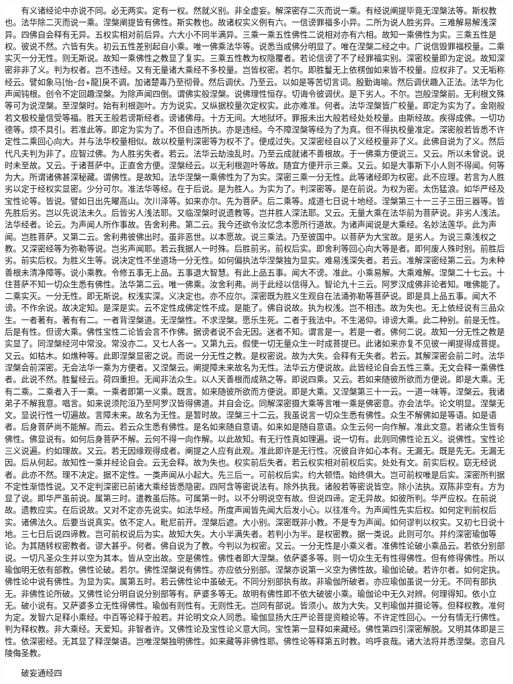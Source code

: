 　　有义诸经论中亦说不同。必无两实。定有一权。然就义别。非全虚妄。解深密存二灭而说一乘。有经说阐提毕竟无涅槃法等。斯权教也。法华除二灭而说一乘。涅槃阐提皆有佛性。斯实教也。故诸权实义例有六。一信谤罪福多小异。二所为说人胜劣异。三难解易解浅深异。四佛自会释有无异。五权实相对前后异。六大小不同半满异。三乘一乘五性佛性二说相对亦有六相。故知一乘佛性为实。三乘五性是权。彼说不然。六皆有失。初云五性差别起自小乘。唯一佛乘法华等。说悉当成佛分明显了。唯在涅槃二经之中。广说信毁罪福校量。二乘实灭一分无性。则无斯说。故知一乘佛性之教显了复实。三乘五性教为权隐覆者。若论信谤了不了经罪福实别。深密校量即为定说。故知深密非非了义。判为权者。岂不违经。又有无量诸大乘经不多校量。岂皆权密。若尔。即胜鬘无上依楞伽如来皆不校量。应权非了。又无垢称经云。譬如象马[怡-台+龍]戾不调。加诸楚毒乃至彻骨。然后调伏。乃至云。以如是等苦切言词。殷勤诲喻。然后调伏趣入正法。法华为化声闻钝根。创令不定回趣涅槃。为除声闻四倒。谓佛实般涅槃。说佛理性恒存。切诲令彼调伏。是下劣人。不尔。岂般涅槃前。无利根文殊等可为说涅槃。至涅槃时。始有利根迦叶。方为说实。又纵据校量次定权实。此亦难准。何者。法华涅槃皆广校量。即定为实为了。金刚般若文极校量信受等福。胜天王般若谤斯经者。谤诸佛母。十方无间。大地狱坏。罪报未出大般若经处处校量。由斯经故。疾得成佛。一切功德等。烦不具引。若准此等。即定为实为了。不但自违所执。亦是违经。今不障涅槃等经为了为真。但不得执校量准定。深密般若皆悉不许定性二乘回心向大。并与法华校量相似。故以校量判深密等为权不了。便成过失。又深密经自以了义经校量非了义。此佛自说为了义。然后代凡夫判为非了。应智过佛。为人胜劣失者。若云。法华云劫浊乱时。乃至云成就诸不善根故。于一佛乘方便说三。又云。所以未曾说。说时未至故。又云。于诸菩萨中。正直舍方便。涅槃经云。以无利根迦叶等故。随宜方便开示三乘。又云。如是大事斯下小人则不得闻。何等为大。所谓诸佛甚深秘藏。谓佛性。是故知。法华涅槃一乘佛性为了为实。深密三乘一分无性。此等诸经即为权密。此不应理。若言为人胜劣以定于经权实显密。少分可尔。准法华等经。在于后说。是为胜人。为实为了。判深密等。是在前说。为权为密。太伤猛浪。如华严经及宝性论等。皆说。譬如日出先曜高山。次川泽等。如来亦尔。先为菩萨。后二乘等。成道七日说十地经。涅槃第三十一三子三田三器等。皆先胜后劣。岂以先说法未久。后皆劣人浅法耶。又临涅槃时说遗教等。岂并胜人深法耶。又云。无量大乘在法华前为菩萨说。非劣人浅法。法华经者。论云。为声闻人所作事故。告舍利弗。第二云。我今还欲令汝忆念本愿所行道故。为诸声闻说是大乘经。名妙法莲华。此为声闻。岂胜菩萨。又第二云。舍利弗彼佛出时。虽非恶世。以本愿故。说三乘法。乃至彼国中。以菩萨为大宝故。是劣人。为说三乘浅权之教。又深密经等为弥勒等说。岂劣声闻耶。若云我据人一时殊。后胜前劣。前权后实。即舍利等回心向大等是者。即何废人殊时别。前胜后劣。前实后权。为胜义生等。说决定性不坐道场一分无性。如何偏执法华涅槃独为显实。难易浅深失者。若云。准解深密经第二云。为未种善根未清净障等。说小乘教。令修五事无上品。五事退大智慧。有此上品五事。闻大不谤。准此。小乘易解。大乘难解。涅槃二十七云。十住菩萨不知一切众生悉有佛性。法华第二云。唯一佛乘。汝舍利弗。尚于此经以信得入。智论九十三云。阿罗汉成佛非论者知。唯佛能了。二乘实灭。一分无性。即无斯说。权浅实深。义决定也。亦不应尔。深密既为胜义生观自在法涌弥勒等菩萨说。即是具上品五事。闻大不谤。不作余说。故决定知。是深是实。云不定性成佛定性不成。是能了。佛自说故。执为权浅。岂不相违。故为失也。无上依经说有三品众生。一者著有。著有有二。一者背涅槃道。无涅槃性。不求涅槃。愿乐生死。二者于我法中。不生渴仰。诽谤大乘。此二种别。前是无性。后是有性。但谤大乘。佛性宝性二论皆会言不作佛。据谤者说不会无因。迷者不知。谓言是一。若是一者。佛何二说。故知一分无性之教是实显了。同涅槃经河中常没。常没亦二。又七人各一。又第九云。假使一切无量众生一时成菩提已。此诸如来亦复不见彼一阐提得成菩提。又云。如枯木。如燋种等。此即涅槃显密之说。而说一分无性之教。是权密说。故为大失。会释有无失者。若云。其解深密会前二时。法华涅槃会前深密。无会法华一乘为方便者。又涅槃云。阐提障未来故名为无性。法华云方便说故。此皆经论自会五性三乘。无文会释一乘佛性者。此说不然。胜鬘经云。荷四重担。无闻非法众生。以人天善根而成熟之等。即说四乘。又云。若如来随彼所欲而方便说。即是大乘。无有二乘。二乘者入于一乘。一乘者即第一义乘。既言。如来随彼所欲而方便说。即是大乘。又涅槃第三十一云。一道一味等。涅槃云。我诸弟子不解我意。唱言。如来说须陀洹乃至阿罗汉皆得佛道。并自会讫。同解深密摄大乘等言唯一乘是佛密意。亦会法华。论文明显。涅槃无文。显说行性一切遍故。言障未来。故名为无性。是暂时故。涅槃三十二云。我虽说言一切众生悉有佛性。众生不解佛如是等语。如是语者。后身菩萨尚不能解。而云。若云众生悉有佛性。是名如来随自意语。如来如是随自意语。众生云何一向作解。准此文意。若诸众生皆有佛性。佛显说有。如何后身菩萨不解。云何不得一向作解。以此故知。有无行性真如理遍。说一切有。此则同佛性论五义。说佛性。宝性论三义说遍。约如理故。又云。若无因缘观得成者。阐提之人应有此观。准此即许是无行性。况彼自许如心本有。无漏无。既是先无。无漏无因。后从何起。故知性一乘并经论自会。云无会释。故为失也。权实前后失者。若云权实相对前权后实。处处有文。前实后权。窈无经说者。此亦不然。理不决定。据不定性。一类声闻从小起大。先三后一。可前权后实。约大顿悟。始终俱大。岂可前权唯是后实。深密所判据不定性渐悟性说。又不定判深密已前诸大乘经皆悉隐密。四阿含等密说法有。除外执我。诸般若等密说皆空。除小法执。双陈非空有。方为显了说。即华严虽前说。属第三时。遣教虽后陈。可属第一时。以不分明说空有故。但说四谛。定无异故。如彼所判。华严应权。在前说故。遗教应实。在后说故。又对不定亦先说实。如法华经。所度声闻皆先闻大后发小心。以往准今。为声闻性先实后权。如何定判前权后实。诸佛法久。后要当说真实。依不定人。毗尼前开。涅槃后遮。大小别。深密既非小教。不是专为声闻。如何谬判以权实。又初七日说十地。三七日后说四谛教。岂可前权说后为实。故知大失。大小半满失者。若判小为半。是权密教。据一类说。此则可尔。并约深密瑜伽等论。为其随转权密教者。谬大甚乎。何者。佛自说为了教。今判以为权密。又云。一分无性是小乘义者。准佛性论破小乘品云。若依分别部说。一切凡圣众生并以空为其本。皆从空出故。空是佛性。佛性者即大涅槃。依萨婆多等。则一切众生无有性得佛性。但有修得佛性。所以瑜伽明无依有部教。佛性论破。若尔。佛性涅槃说有佛性。亦应依分别部。涅槃亦说第一义空为佛性故。瑜伽论破。若许尔者。如何定执。佛性论中说有佛性。为显为实。属第五时。若云佛性论中虽破无。不同分别部执有故。非瑜伽所破者。亦应瑜伽虽说一分无。不同有部执无。非佛性论所破。又佛性论分明自说分别部等有。萨婆多等无。故明有佛性即不依大破彼小乘。瑜伽论中无久对辨。何理得知。依小立无。破小说有。又萨婆多立无性得佛性。瑜伽有则性有。无则性无。岂同有部说。皆须小。故为大失。又判瑜伽并摄论等。但释权教。准何为定。发智六足释小乘经。中百等论释于般若。并论明文众人同悉。瑜伽显扬大庄严论菩提资粮论等。不许定性回心。一分有情无行佛性。判为释权教。非大乘经。天爱知。非智者许。又佛性论及宝性论义意大同。宝性第一显释如来藏经。佛性第四引深密解脱。又明其体即是三性。依深密经。无其显了释涅槃语。岂唯涅槃独明佛性。如来藏等非佛性耶。佛性论等释第五时教。呜呼哀哉。诸大法将并悉涅槃。恣自凡陵侮圣教。

　　破妄通经四
